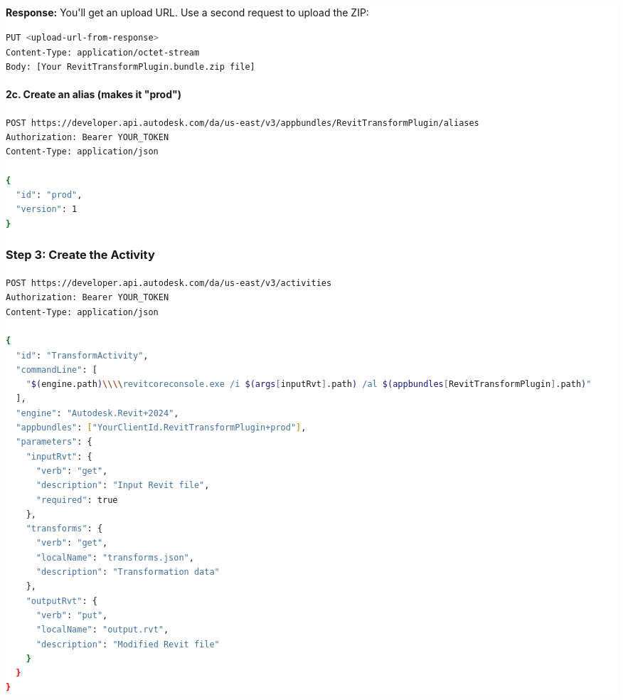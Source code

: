 **Response:** You'll get an upload URL. Use a second request to upload the ZIP:

```bash
PUT <upload-url-from-response>
Content-Type: application/octet-stream
Body: [Your RevitTransformPlugin.bundle.zip file]
```

#### 2c. Create an alias (makes it "prod")

```bash
POST https://developer.api.autodesk.com/da/us-east/v3/appbundles/RevitTransformPlugin/aliases
Authorization: Bearer YOUR_TOKEN
Content-Type: application/json

{
  "id": "prod",
  "version": 1
}
```

### Step 3: Create the Activity

```bash
POST https://developer.api.autodesk.com/da/us-east/v3/activities
Authorization: Bearer YOUR_TOKEN
Content-Type: application/json

{
  "id": "TransformActivity",
  "commandLine": [
    "$(engine.path)\\\\revitcoreconsole.exe /i $(args[inputRvt].path) /al $(appbundles[RevitTransformPlugin].path)"
  ],
  "engine": "Autodesk.Revit+2024",
  "appbundles": ["YourClientId.RevitTransformPlugin+prod"],
  "parameters": {
    "inputRvt": {
      "verb": "get",
      "description": "Input Revit file",
      "required": true
    },
    "transforms": {
      "verb": "get",
      "localName": "transforms.json",
      "description": "Transformation data"
    },
    "outputRvt": {
      "verb": "put",
      "localName": "output.rvt",
      "description": "Modified Revit file"
    }
  }
}
```
